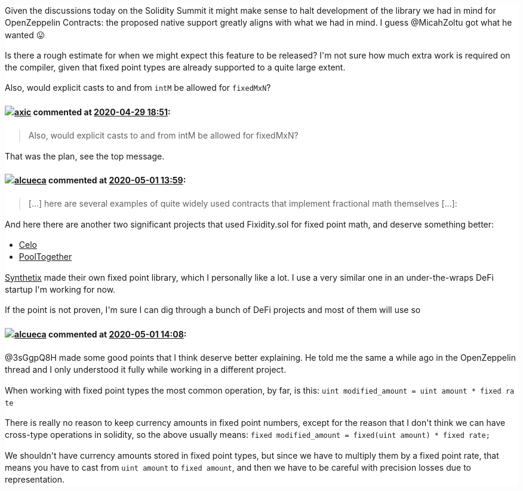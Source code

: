 Given the discussions today on the Solidity Summit it might make sense to halt development of the library we had in mind for OpenZeppelin Contracts: the proposed native support greatly aligns with what we had in mind. I guess @MicahZoltu got what he wanted :stuck_out_tongue: 

Is there a rough estimate for when we might expect this feature to be released? I'm not sure how much extra work is required on the compiler, given that fixed point types are already supported to a quite large extent.

Also, would explicit casts to and from `intM` be allowed for `fixedMxN`?

#### <img src="https://avatars.githubusercontent.com/u/20340?v=4" width="50">[axic](https://github.com/axic) commented at [2020-04-29 18:51](https://github.com/ethereum/solidity/issues/409#issuecomment-621396814):

> Also, would explicit casts to and from intM be allowed for fixedMxN?

That was the plan, see the top message.

#### <img src="https://avatars.githubusercontent.com/u/38806121?u=05446d587fca577d19ea91499b0ae9ce4d66c3ae&v=4" width="50">[alcueca](https://github.com/alcueca) commented at [2020-05-01 13:59](https://github.com/ethereum/solidity/issues/409#issuecomment-622399822):

> [...] here are several examples of quite widely used contracts that implement fractional math themselves [...]:

And here there are another two significant projects that used Fixidity.sol for fixed point math, and deserve something better:
 - [Celo](https://github.com/celo-org)
 - [PoolTogether](https://github.com/pooltogether)

[Synthetix](https://github.com/Synthetixio/synthetix) made their own fixed point library, which I personally like a lot. I use a very similar one in an under-the-wraps DeFi startup I'm working for now.

If the point is not proven, I'm sure I can dig through a bunch of DeFi projects and most of them will use so

#### <img src="https://avatars.githubusercontent.com/u/38806121?u=05446d587fca577d19ea91499b0ae9ce4d66c3ae&v=4" width="50">[alcueca](https://github.com/alcueca) commented at [2020-05-01 14:08](https://github.com/ethereum/solidity/issues/409#issuecomment-622402882):

@3sGgpQ8H made some good points that I think deserve better explaining. He told me the same a while ago in the OpenZeppelin thread and I only understood it fully while working in a different project.

When working with fixed point types the most common operation, by far, is this:
`uint modified_amount = uint amount * fixed rate`

There is really no reason to keep currency amounts in fixed point numbers, except for the reason that I don't think we can have cross-type operations in solidity, so the above usually means:
`fixed modified_amount = fixed(uint amount) * fixed rate;`

We shouldn't have currency amounts stored in fixed point types, but since we have to multiply them by a fixed point rate, that means you have to cast from `uint amount` to `fixed amount`, and then we have to be careful with precision losses due to representation.


  [1]: https://tools.ietf.org/html/rfc7159
  [2]: https://en.wikipedia.org/wiki/Rounding#Round_half_to_even